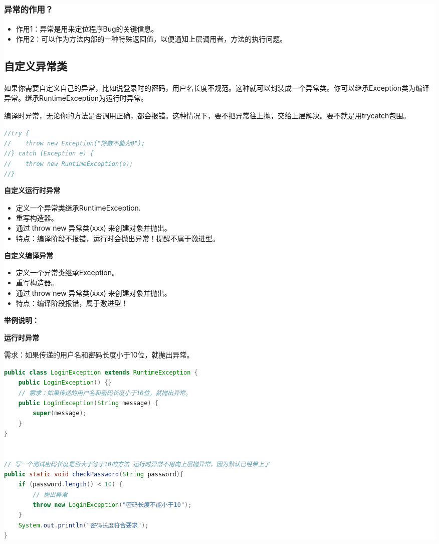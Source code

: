### 异常的作用？

- 作用1：异常是用来定位程序Bug的关键信息。
- 作用2：可以作为方法内部的一种特殊返回值，以便通知上层调用者，方法的执行问题。

## 自定义异常类

如果你需要自定义自己的异常，比如说登录时的密码，用户名长度不规范。这种就可以封装成一个异常类。你可以继承Exception类为编译异常。继承RuntimeException为运行时异常。

编译时异常，无论你的方法是否调用正确，都会报错。这种情况下，要不把异常往上抛，交给上层解决。要不就是用trycatch包围。

```java
//try {
//    throw new Exception("除数不能为0");
//} catch (Exception e) {
//    throw new RuntimeException(e);
//}
```

**自定义运行时异常**

- 定义一个异常类继承RuntimeException.
- 重写构造器。
- 通过 throw new 异常类(xxx) 来创建对象并抛出。
- 特点：编译阶段不报错，运行时会抛出异常！提醒不属于激进型。

**自定义编译异常**

- 定义一个异常类继承Exception。
- 重写构造器。
- 通过 throw new 异常类(xxx) 来创建对象并抛出。
- 特点：编译阶段报错，属于激进型！

**举例说明：**

**运行时异常**

需求：如果传递的用户名和密码长度小于10位，就抛出异常。

```java
public class LoginException extends RuntimeException {
    public LoginException() {}
    // 需求：如果传递的用户名和密码长度小于10位，就抛出异常。
    public LoginException(String message) {
        super(message);
    }
}


// 写一个测试密码长度是否大于等于10的方法 运行时异常不用向上层抛异常，因为默认已经带上了
public static void checkPassword(String password){
    if (password.length() < 10) {
        // 抛出异常
        throw new LoginException("密码长度不能小于10");
    }
    System.out.println("密码长度符合要求");
}
```
